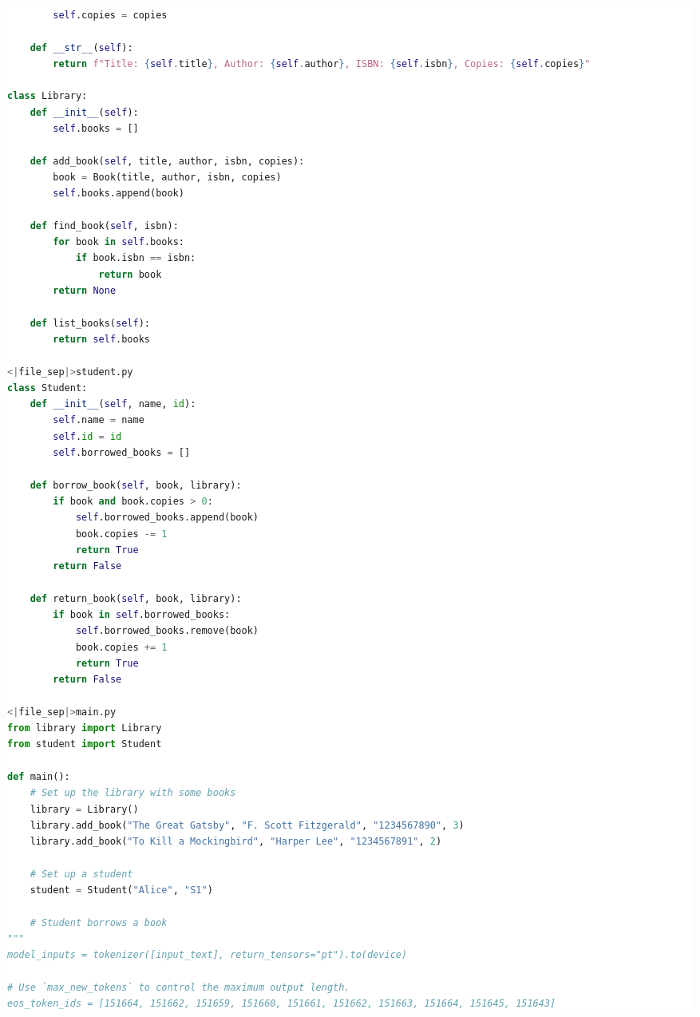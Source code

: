 ```python
        self.copies = copies

    def __str__(self):
        return f"Title: {self.title}, Author: {self.author}, ISBN: {self.isbn}, Copies: {self.copies}"

class Library:
    def __init__(self):
        self.books = []

    def add_book(self, title, author, isbn, copies):
        book = Book(title, author, isbn, copies)
        self.books.append(book)

    def find_book(self, isbn):
        for book in self.books:
            if book.isbn == isbn:
                return book
        return None

    def list_books(self):
        return self.books

<|file_sep|>student.py
class Student:
    def __init__(self, name, id):
        self.name = name
        self.id = id
        self.borrowed_books = []

    def borrow_book(self, book, library):
        if book and book.copies > 0:
            self.borrowed_books.append(book)
            book.copies -= 1
            return True
        return False

    def return_book(self, book, library):
        if book in self.borrowed_books:
            self.borrowed_books.remove(book)
            book.copies += 1
            return True
        return False

<|file_sep|>main.py
from library import Library
from student import Student

def main():
    # Set up the library with some books
    library = Library()
    library.add_book("The Great Gatsby", "F. Scott Fitzgerald", "1234567890", 3)
    library.add_book("To Kill a Mockingbird", "Harper Lee", "1234567891", 2)
    
    # Set up a student
    student = Student("Alice", "S1")
    
    # Student borrows a book
"""
model_inputs = tokenizer([input_text], return_tensors="pt").to(device)

# Use `max_new_tokens` to control the maximum output length.
eos_token_ids = [151664, 151662, 151659, 151660, 151661, 151662, 151663, 151664, 151645, 151643]
```